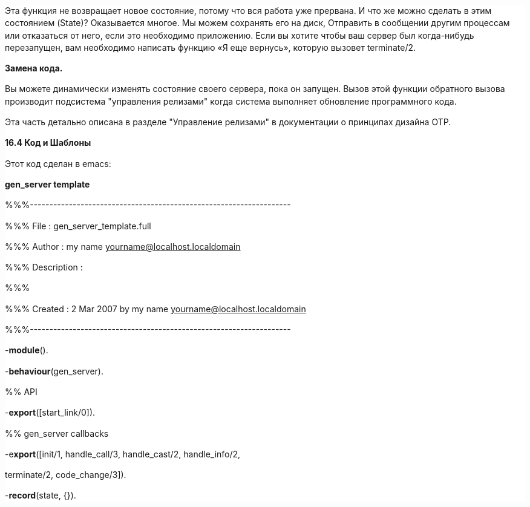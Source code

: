 Эта функция не возвращает новое состояние, потому что вся работа уже
прервана. И что же можно сделать в этим состоянием (State)? Оказывается
многое. Мы можем сохранять его на диск, Отправить в сообщении другим
процессам или отказаться от него, если это необходимо приложению. Если
вы хотите чтобы ваш сервер был когда-нибудь перезапущен, вам необходимо
написать функцию «Я еще вернусь», которую вызовет terminate/2.

**Замена кода.**

Вы можете динамически изменять состояние своего сервера, пока он
запущен. Вызов этой функции обратного вызова производит подсистема
"управления релизами" когда система выполняет обновление программного
кода.



Эта часть детально описана в разделе "Управление релизами" в
документации о принципах дизайна OTP.



**16.4 Код и Шаблоны**

Этот код сделан в emacs:



**gen_server template**

%%%-------------------------------------------------------------------

%%% File : gen_server_template.full

%%% Author : my name <yourname@localhost.localdomain>

%%% Description :

%%%

%%% Created : 2 Mar 2007 by my name <yourname@localhost.localdomain>

%%%-------------------------------------------------------------------

-**module**().

-**behaviour**(gen_server).



%% API

-**export**([start_link/0]).



%% gen_server callbacks

-e**xport**([init/1, handle_call/3, handle_cast/2, handle_info/2,

terminate/2, code_change/3]).



-**record**(state, {}).


